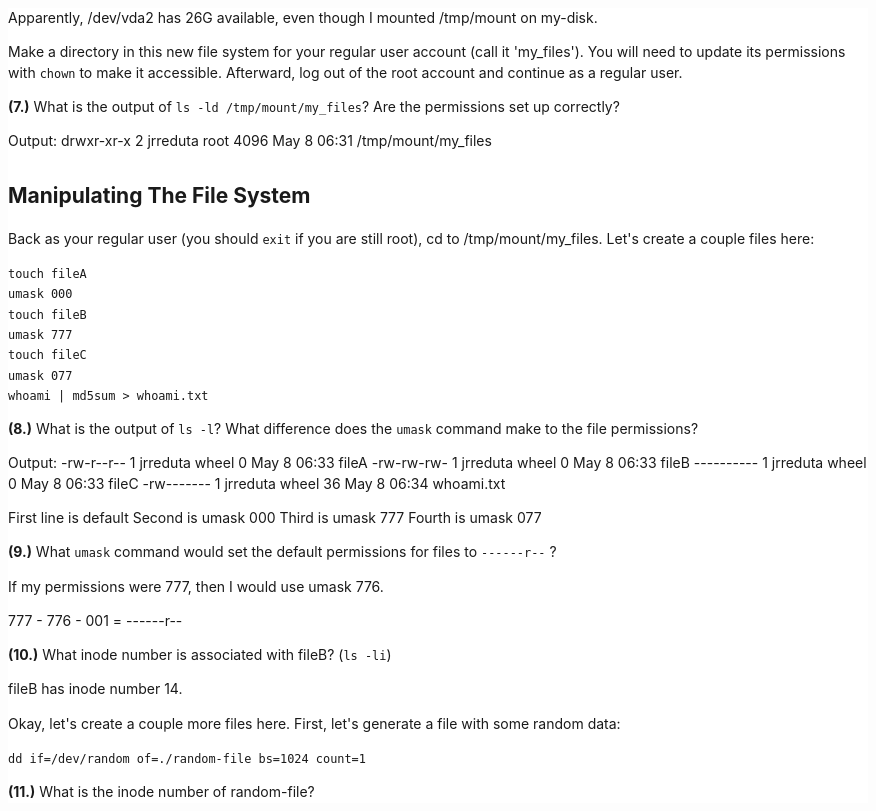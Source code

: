Apparently, /dev/vda2 has 26G available, even though I mounted /tmp/mount on my-disk.


Make a directory in this new file system for your regular user account (call it 'my_files'). You will need to update its permissions with `chown` to make it accessible. Afterward, log out of the root account and continue as a regular user.

**(7.)** What is the output of `ls -ld /tmp/mount/my_files`? Are the permissions set up correctly?

Output: 
drwxr-xr-x 2 jrreduta root 4096 May  8 06:31 /tmp/mount/my_files

## Manipulating The File System

Back as your regular user (you should `exit` if you are still root), cd to /tmp/mount/my_files. Let's create a couple files here:

```
touch fileA
umask 000
touch fileB
umask 777
touch fileC
umask 077
whoami | md5sum > whoami.txt
```

**(8.)** What is the output of `ls -l`? What difference does the `umask` command make to the file permissions?

Output:
-rw-r--r-- 1 jrreduta wheel  0 May  8 06:33 fileA
-rw-rw-rw- 1 jrreduta wheel  0 May  8 06:33 fileB
---------- 1 jrreduta wheel  0 May  8 06:33 fileC
-rw------- 1 jrreduta wheel 36 May  8 06:34 whoami.txt

First line is default
Second is umask 000
Third is umask 777
Fourth is umask 077


**(9.)** What `umask` command would set the default permissions for files to `------r--` ?

If my permissions were 777, then I would use umask 776.

777 - 776 - 001 = ------r--

**(10.)** What inode number is associated with fileB? (`ls -li`)

fileB has inode number 14.

Okay, let's create a couple more files here. First, let's generate a file with some random data:

```
dd if=/dev/random of=./random-file bs=1024 count=1
```

**(11.)** What is the inode number of random-file?
